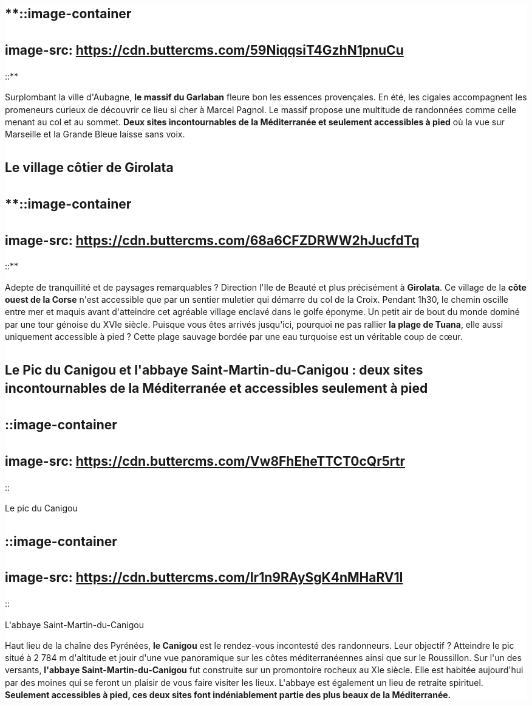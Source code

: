 **::image-container
---
image-src: https://cdn.buttercms.com/59NiqqsiT4GzhN1pnuCu
---
::**

Surplombant la ville d'Aubagne, **le massif du Garlaban** fleure bon les essences provençales. En été, les cigales accompagnent les promeneurs curieux de découvrir ce lieu si cher à Marcel Pagnol. Le massif propose une multitude de randonnées comme celle menant au col et au sommet. **Deux sites incontournables de la Méditerranée et seulement accessibles à pied** où la vue sur Marseille et la Grande Bleue laisse sans voix.

## Le village côtier de Girolata

**::image-container
---
image-src: https://cdn.buttercms.com/68a6CFZDRWW2hJucfdTq
---
::**

Adepte de tranquillité et de paysages remarquables ? Direction l'Ile de Beauté et plus précisément à **Girolata**. Ce village de la **côte ouest de la Corse** n'est accessible que par un sentier muletier qui démarre du col de la Croix. Pendant 1h30, le chemin oscille entre mer et maquis avant d'atteindre cet agréable village enclavé dans le golfe éponyme. Un petit air de bout du monde dominé par une tour génoise du XVIe siècle. Puisque vous êtes arrivés jusqu'ici, pourquoi ne pas rallier **la plage de Tuana**, elle aussi uniquement accessible à pied ? Cette plage sauvage bordée par une eau turquoise est un véritable coup de cœur. 

## Le Pic du Canigou et l'abbaye Saint-Martin-du-Canigou : deux sites incontournables de la Méditerranée et accessibles seulement à pied

::image-container
---
image-src: https://cdn.buttercms.com/Vw8FhEheTTCT0cQr5rtr
---
::

Le pic du Canigou

::image-container
---
image-src: https://cdn.buttercms.com/Ir1n9RAySgK4nMHaRV1I
---
::

L'abbaye Saint-Martin-du-Canigou

Haut lieu de la chaîne des Pyrénées, **le Canigou** est le rendez-vous incontesté des randonneurs. Leur objectif ? Atteindre le pic situé à 2 784 m d'altitude et jouir d'une vue panoramique sur les côtes méditerranéennes ainsi que sur le Roussillon. Sur l'un des versants, **l'abbaye Saint-Martin-du-Canigou** fut construite sur un promontoire rocheux au XIe siècle. Elle est habitée aujourd'hui par des moines qui se feront un plaisir de vous faire visiter les lieux. L'abbaye est également un lieu de retraite spirituel. **Seulement accessibles à pied, ces deux sites font indéniablement partie des plus beaux de la Méditerranée.**
